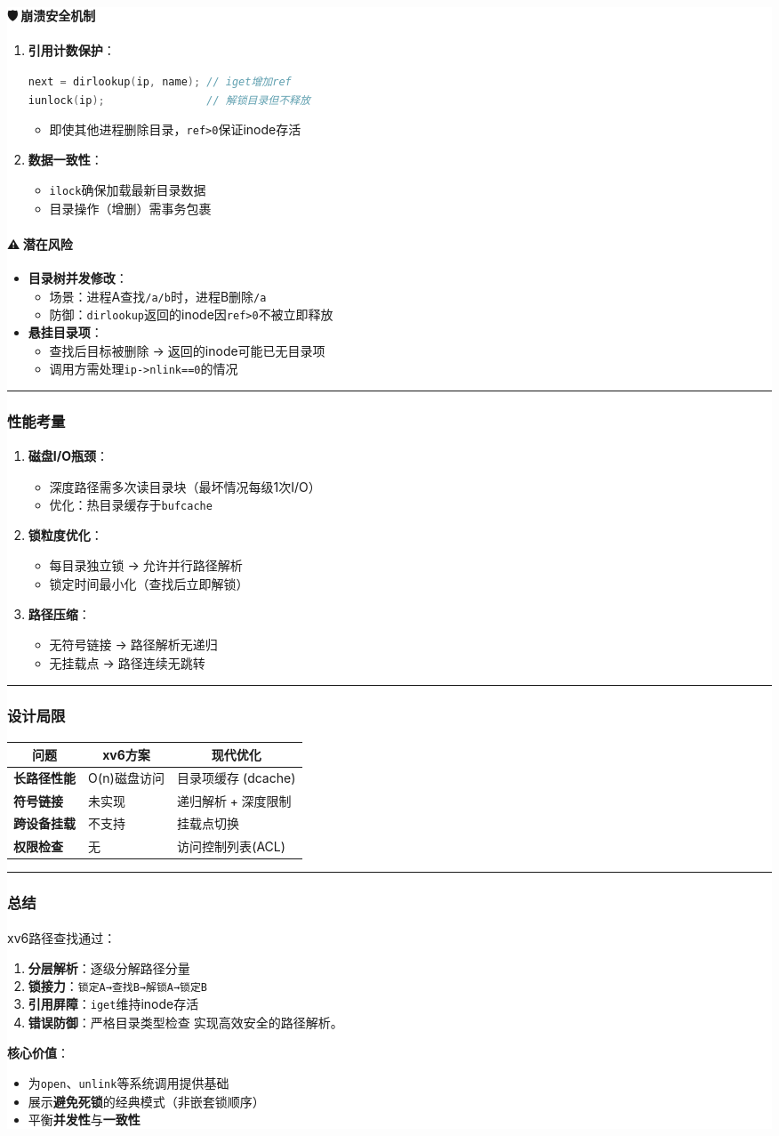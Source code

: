 #### 🛡️ 崩溃安全机制
1. **引用计数保护**：
   ```c
   next = dirlookup(ip, name); // iget增加ref
   iunlock(ip);                // 解锁目录但不释放
   ```
   - 即使其他进程删除目录，`ref>0`保证inode存活

2. **数据一致性**：
   - `ilock`确保加载最新目录数据
   - 目录操作（增删）需事务包裹

#### ⚠️ 潜在风险
- **目录树并发修改**：
  - 场景：进程A查找`/a/b`时，进程B删除`/a`
  - 防御：`dirlookup`返回的inode因`ref>0`不被立即释放
- **悬挂目录项**：
  - 查找后目标被删除 → 返回的inode可能已无目录项
  - 调用方需处理`ip->nlink==0`的情况

---

### **性能考量**
1. **磁盘I/O瓶颈**：
   - 深度路径需多次读目录块（最坏情况每级1次I/O）
   - 优化：热目录缓存于`bufcache`

2. **锁粒度优化**：
   - 每目录独立锁 → 允许并行路径解析
   - 锁定时间最小化（查找后立即解锁）

3. **路径压缩**：
   - 无符号链接 → 路径解析无递归
   - 无挂载点 → 路径连续无跳转

---

### **设计局限**
| **问题**               | **xv6方案**       | **现代优化**               |
|------------------------|-------------------|--------------------------|
| **长路径性能**         | O(n)磁盘访问      | 目录项缓存 (dcache)       |
| **符号链接**           | 未实现            | 递归解析 + 深度限制       |
| **跨设备挂载**         | 不支持            | 挂载点切换                |
| **权限检查**           | 无                | 访问控制列表(ACL)         |

---

### **总结**
xv6路径查找通过：
1. **分层解析**：逐级分解路径分量
2. **锁接力**：`锁定A→查找B→解锁A→锁定B`
3. **引用屏障**：`iget`维持inode存活
4. **错误防御**：严格目录类型检查
实现高效安全的路径解析。

**核心价值**：
- 为`open`、`unlink`等系统调用提供基础
- 展示**避免死锁**的经典模式（非嵌套锁顺序）
- 平衡**并发性**与**一致性**
